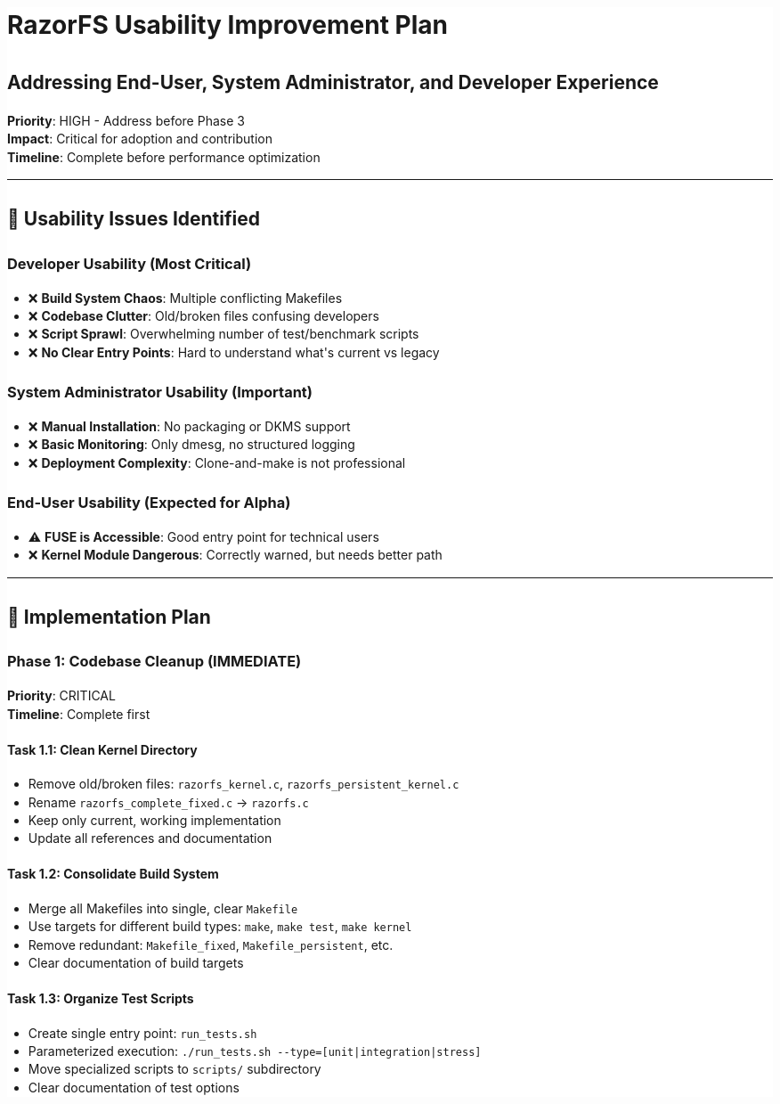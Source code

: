 # RazorFS Usability Improvement Plan
## Addressing End-User, System Administrator, and Developer Experience

**Priority**: HIGH - Address before Phase 3  
**Impact**: Critical for adoption and contribution  
**Timeline**: Complete before performance optimization

---

## 🎯 **Usability Issues Identified**

### **Developer Usability** (Most Critical)
- ❌ **Build System Chaos**: Multiple conflicting Makefiles
- ❌ **Codebase Clutter**: Old/broken files confusing developers  
- ❌ **Script Sprawl**: Overwhelming number of test/benchmark scripts
- ❌ **No Clear Entry Points**: Hard to understand what's current vs legacy

### **System Administrator Usability** (Important)
- ❌ **Manual Installation**: No packaging or DKMS support
- ❌ **Basic Monitoring**: Only dmesg, no structured logging
- ❌ **Deployment Complexity**: Clone-and-make is not professional

### **End-User Usability** (Expected for Alpha)
- ⚠️ **FUSE is Accessible**: Good entry point for technical users
- ❌ **Kernel Module Dangerous**: Correctly warned, but needs better path

---

## 🚀 **Implementation Plan**

### **Phase 1: Codebase Cleanup (IMMEDIATE)**
**Priority**: CRITICAL  
**Timeline**: Complete first  

#### **Task 1.1: Clean Kernel Directory**
- Remove old/broken files: `razorfs_kernel.c`, `razorfs_persistent_kernel.c`  
- Rename `razorfs_complete_fixed.c` → `razorfs.c`
- Keep only current, working implementation
- Update all references and documentation

#### **Task 1.2: Consolidate Build System**
- Merge all Makefiles into single, clear `Makefile`
- Use targets for different build types: `make`, `make test`, `make kernel`
- Remove redundant: `Makefile_fixed`, `Makefile_persistent`, etc.
- Clear documentation of build targets

#### **Task 1.3: Organize Test Scripts**
- Create single entry point: `run_tests.sh`
- Parameterized execution: `./run_tests.sh --type=[unit|integration|stress]`
- Move specialized scripts to `scripts/` subdirectory
- Clear documentation of test options
